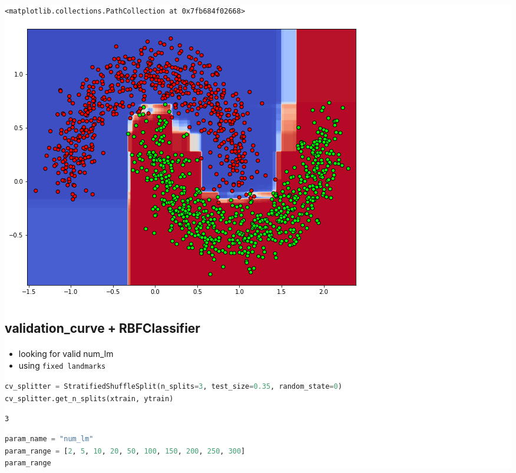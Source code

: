     <matplotlib.collections.PathCollection at 0x7fb684f02668>




![png](output_89_1.png)



```python

```

## validation_curve + RBFClassifier
* looking for valid num_lm
* using ``fixed landmarks``


```python
cv_splitter = StratifiedShuffleSplit(n_splits=3, test_size=0.35, random_state=0)
cv_splitter.get_n_splits(xtrain, ytrain)
```




    3




```python
param_name = "num_lm"
param_range = [2, 5, 10, 20, 50, 100, 150, 200, 250, 300]
param_range
```
